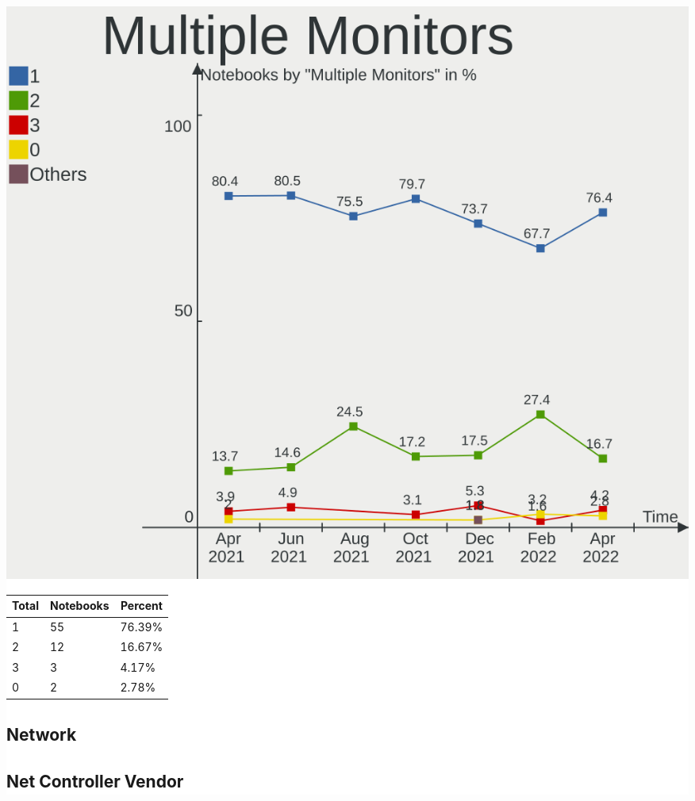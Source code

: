 ![Multiple Monitors](./images/line_chart/mon_total.svg)

| Total | Notebooks | Percent |
|-------|-----------|---------|
| 1     | 55        | 76.39%  |
| 2     | 12        | 16.67%  |
| 3     | 3         | 4.17%   |
| 0     | 2         | 2.78%   |

Network
-------

Net Controller Vendor
---------------------
